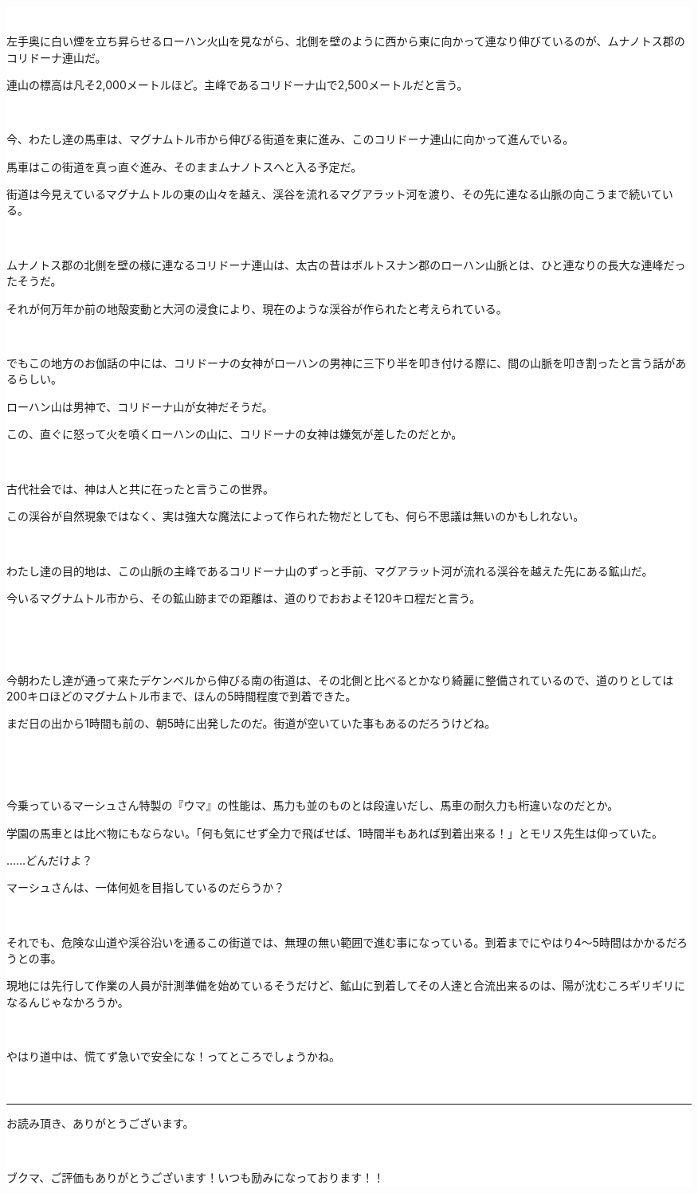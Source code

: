 &nbsp;

左手奥に白い煙を立ち昇らせるローハン火山を見ながら、北側を壁のように西から東に向かって連なり伸びているのが、ムナノトス郡のコリドーナ連山だ。

連山の標高は凡そ2,000メートルほど。主峰であるコリドーナ山で2,500メートルだと言う。

&nbsp;

今、わたし達の馬車は、マグナムトル市から伸びる街道を東に進み、このコリドーナ連山に向かって進んでいる。

馬車はこの街道を真っ直ぐ進み、そのままムナノトスへと入る予定だ。

街道は今見えているマグナムトルの東の山々を越え、渓谷を流れるマグアラット河を渡り、その先に連なる山脈の向こうまで続いている。

&nbsp;

ムナノトス郡の北側を壁の様に連なるコリドーナ連山は、太古の昔はボルトスナン郡のローハン山脈とは、ひと連なりの長大な連峰だったそうだ。

それが何万年か前の地殻変動と大河の浸食により、現在のような渓谷が作られたと考えられている。

&nbsp;

でもこの地方のお伽話の中には、コリドーナの女神がローハンの男神に三下り半を叩き付ける際に、間の山脈を叩き割ったと言う話があるらしい。

ローハン山は男神で、コリドーナ山が女神だそうだ。

この、直ぐに怒って火を噴くローハンの山に、コリドーナの女神は嫌気が差したのだとか。

&nbsp;

古代社会では、神は人と共に在ったと言うこの世界。

この渓谷が自然現象ではなく、実は強大な魔法によって作られた物だとしても、何ら不思議は無いのかもしれない。

&nbsp;

わたし達の目的地は、この山脈の主峰であるコリドーナ山のずっと手前、マグアラット河が流れる渓谷を越えた先にある鉱山だ。

今いるマグナムトル市から、その鉱山跡までの距離は、道のりでおおよそ120キロ程だと言う。

&nbsp;

&nbsp;

今朝わたし達が通って来たデケンベルから伸びる南の街道は、その北側と比べるとかなり綺麗に整備されているので、道のりとしては200キロほどのマグナムトル市まで、ほんの5時間程度で到着できた。

まだ日の出から1時間も前の、朝5時に出発したのだ。街道が空いていた事もあるのだろうけどね。

&nbsp;

&nbsp;

今乗っているマーシュさん特製の『ウマ』の性能は、馬力も並のものとは段違いだし、馬車の耐久力も桁違いなのだとか。

学園の馬車とは比べ物にもならない。「何も気にせず全力で飛ばせば、1時間半もあれば到着出来る！」とモリス先生は仰っていた。

……どんだけよ？

マーシュさんは、一体何処を目指しているのだらうか？

&nbsp;

それでも、危険な山道や渓谷沿いを通るこの街道では、無理の無い範囲で進む事になっている。到着までにやはり4～5時間はかかるだろうとの事。

現地には先行して作業の人員が計測準備を始めているそうだけど、鉱山に到着してその人達と合流出来るのは、陽が沈むころギリギリになるんじゃなかろうか。

&nbsp;

やはり道中は、慌てず急いで安全にな！ってところでしょうかね。



&nbsp;

----------------

お読み頂き、ありがとうございます。

&nbsp;

ブクマ、ご評価もありがとうございます！いつも励みになっております！！

